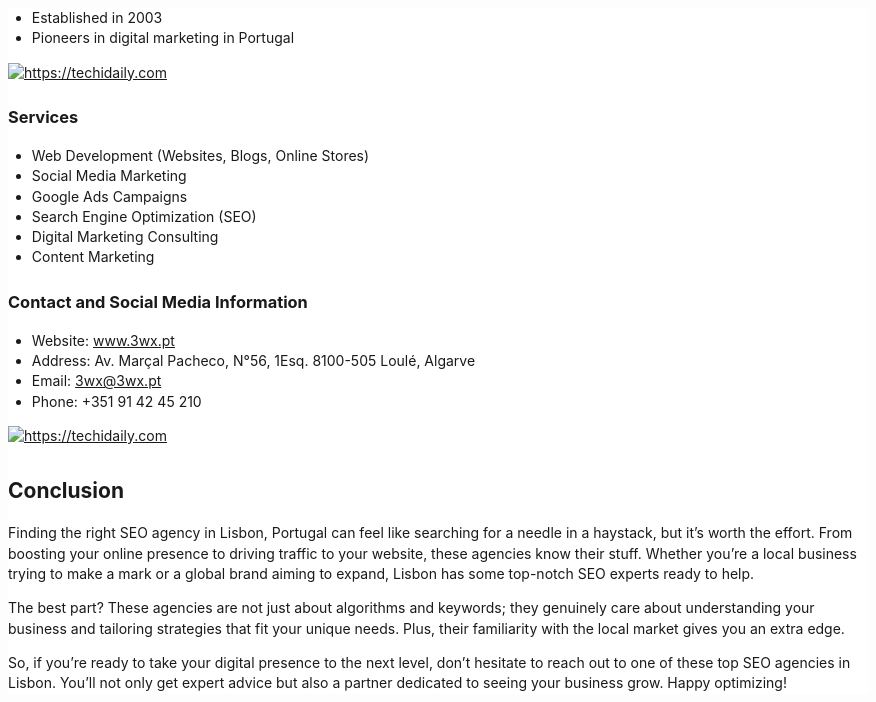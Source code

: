 * Established in 2003
* Pioneers in digital marketing in Portugal


<a href="https://appsumo.8odi.net/c/5597632/2052062/7443" target="_top" id="2052062">
  <img src="//a.impactradius-go.com/display-ad/7443-2052062" border="0" alt="https://techidaily.com" width="728" height="90"/>
</a>
<img height="0" width="0" src="https://appsumo.8odi.net/i/5597632/2052062/7443" style="position:absolute;visibility:hidden;" border="0" />


### Services

* Web Development (Websites, Blogs, Online Stores)
* Social Media Marketing
* Google Ads Campaigns
* Search Engine Optimization (SEO)
* Digital Marketing Consulting
* Content Marketing

### Contact and Social Media Information

* Website: www.3wx.pt
* Address: Av. Marçal Pacheco, N°56, 1Esq. 8100-505 Loulé, Algarve
* Email: 3wx@3wx.pt
* Phone: +351 91 42 45 210


<a href="https://appsumo.8odi.net/c/5597632/2082532/7443" target="_top" id="2082532">
  <img src="//a.impactradius-go.com/display-ad/7443-2082532" border="0" alt="https://techidaily.com" width="728" height="90"/>
</a>
<img height="0" width="0" src="https://appsumo.8odi.net/i/5597632/2082532/7443" style="position:absolute;visibility:hidden;" border="0" />


## Conclusion

Finding the right SEO agency in Lisbon, Portugal can feel like searching for a needle in a haystack, but it’s worth the effort. From boosting your online presence to driving traffic to your website, these agencies know their stuff. Whether you’re a local business trying to make a mark or a global brand aiming to expand, Lisbon has some top-notch SEO experts ready to help.

The best part? These agencies are not just about algorithms and keywords; they genuinely care about understanding your business and tailoring strategies that fit your unique needs. Plus, their familiarity with the local market gives you an extra edge.

So, if you’re ready to take your digital presence to the next level, don’t hesitate to reach out to one of these top SEO agencies in Lisbon. You’ll not only get expert advice but also a partner dedicated to seeing your business grow. Happy optimizing!

<ins class="adsbygoogle"
     style="display:block"
     data-ad-format="autorelaxed"
     data-ad-client="ca-pub-7571918770474297"
     data-ad-slot="1223367746"></ins>
